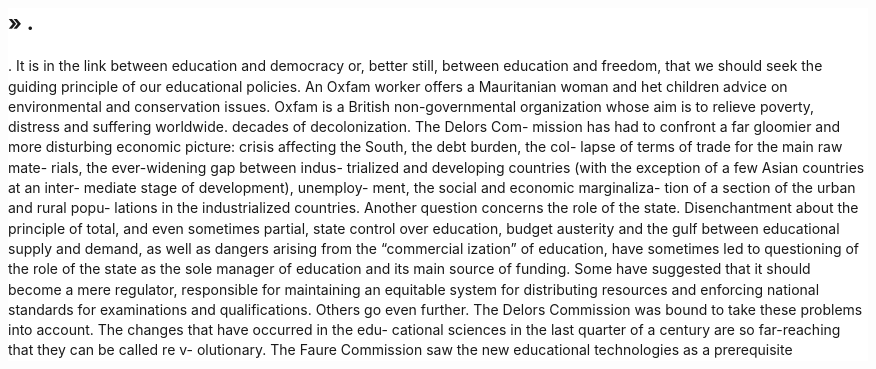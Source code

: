 » 
. 
- 
. 
It is in the link between 
education and 
democracy or, better 
still, between 
education and 
freedom, that we 
should seek the 
guiding principle of our 
educational policies. 
An Oxfam worker offers a 
Mauritanian woman and het 
children advice on 
environmental and 
conservation issues. Oxfam is 
a British non-governmental 
organization whose aim is to 
relieve poverty, distress and 
suffering worldwide. 
decades of decolonization. The Delors Com- 
mission has had to confront a far gloomier 
and more disturbing economic picture: crisis 
affecting the South, the debt burden, the col- 
lapse of terms of trade for the main raw mate- 
rials, the ever-widening gap between indus- 
trialized and developing countries (with the 
exception of a few Asian countries at an inter- 
mediate stage of development), unemploy- 
ment, the social and economic marginaliza- 
tion of a section of the urban and rural popu- 
lations in the industrialized countries. 
Another question concerns the role of the 
state. Disenchantment about the principle of 
total, and even sometimes partial, state control 
over education, budget austerity and the gulf 
between educational supply and demand, as 
well as dangers arising from the “commercial 
ization” of education, have sometimes led to 
questioning of the role of the state as the sole 
manager of education and its main source of 
funding. Some have suggested that it should 
become a mere regulator, responsible for 
maintaining an equitable system for distributing 
resources and enforcing national standards for 
examinations and qualifications. Others go 
even further. The Delors Commission was 
bound to take these problems into account. 
The changes that have occurred in the edu- 
cational sciences in the last quarter of a century 
are so far-reaching that they can be called re v- 
olutionary. The Faure Commission saw the 
new educational technologies as a prerequisite 
 
